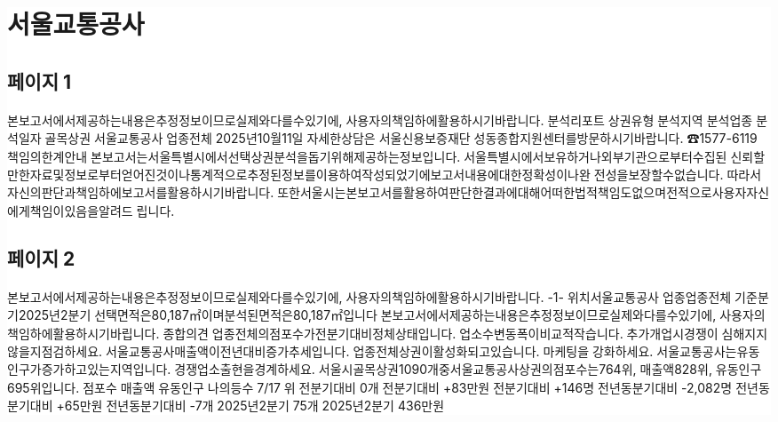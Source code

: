 # 서울교통공사

## 페이지 1

본보고서에서제공하는내용은추정정보이므로실제와다를수있기에, 사용자의책임하에활용하시기바랍니다.
분석리포트
상권유형
분석지역
분석업종
분석일자
골목상권
서울교통공사
업종전체
2025년10월11일
자세한상담은
서울신용보증재단
성동종합지원센터를방문하시기바랍니다. ☎1577-6119
책임의한계안내
본보고서는서울특별시에서선택상권분석을돕기위해제공하는정보입니다. 서울특별시에서보유하거나외부기관으로부터수집된
신뢰할만한자료및정보로부터얻어진것이나통계적으로추정된정보를이용하여작성되었기에보고서내용에대한정확성이나완
전성을보장할수없습니다. 따라서자신의판단과책임하에보고서를활용하시기바랍니다.
또한서울시는본보고서를활용하여판단한결과에대해어떠한법적책임도없으며전적으로사용자자신에게책임이있음을알려드
립니다.


## 페이지 2

본보고서에서제공하는내용은추정정보이므로실제와다를수있기에, 사용자의책임하에활용하시기바랍니다.
-1-
위치서울교통공사
업종업종전체
기준분기2025년2분기
선택면적은80,187㎡이며분석된면적은80,187㎡입니다
본보고서에서제공하는내용은추정정보이므로실제와다를수있기에, 사용자의책임하에활용하시기바립니다.
종합의견
업종전체의점포수가전분기대비정체상태입니다. 업소수변동폭이비교적작습니다. 추가개업시경쟁이
심해지지않을지점검하세요.
서울교통공사매출액이전년대비증가추세입니다. 업종전체상권이활성화되고있습니다. 마케팅을
강화하세요.
서울교통공사는유동인구가증가하고있는지역입니다. 경쟁업소출현을경계하세요.
서울시골목상권1090개중서울교통공사상권의점포수는764위, 매출액828위, 유동인구695위입니다.
점포수
매출액
유동인구
나의등수
7/17 위
전분기대비
0개
전분기대비
+83만원
전분기대비
+146명
전년동분기대비
-2,082명
전년동분기대비
+65만원
전년동분기대비
-7개
2025년2분기
75개
2025년2분기
436만원